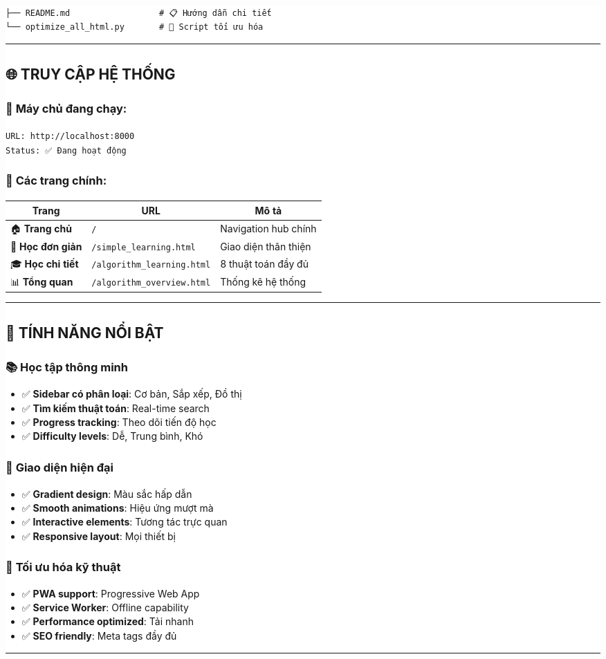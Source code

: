 ```
├── README.md                  # 📋 Hướng dẫn chi tiết
└── optimize_all_html.py       # 🔧 Script tối ưu hóa
```

---

## 🌐 **TRUY CẬP HỆ THỐNG**

### 🚀 **Máy chủ đang chạy:**
```
URL: http://localhost:8000
Status: ✅ Đang hoạt động
```

### 📄 **Các trang chính:**

| Trang | URL | Mô tả |
|-------|-----|-------|
| 🏠 **Trang chủ** | `/` | Navigation hub chính |
| 📖 **Học đơn giản** | `/simple_learning.html` | Giao diện thân thiện |
| 🎓 **Học chi tiết** | `/algorithm_learning.html` | 8 thuật toán đầy đủ |
| 📊 **Tổng quan** | `/algorithm_overview.html` | Thống kê hệ thống |

---

## 🎯 **TÍNH NĂNG NỔI BẬT**

### 📚 **Học tập thông minh**
- ✅ **Sidebar có phân loại**: Cơ bản, Sắp xếp, Đồ thị
- ✅ **Tìm kiếm thuật toán**: Real-time search
- ✅ **Progress tracking**: Theo dõi tiến độ học
- ✅ **Difficulty levels**: Dễ, Trung bình, Khó

### 🎨 **Giao diện hiện đại**
- ✅ **Gradient design**: Màu sắc hấp dẫn
- ✅ **Smooth animations**: Hiệu ứng mượt mà
- ✅ **Interactive elements**: Tương tác trực quan
- ✅ **Responsive layout**: Mọi thiết bị

### 🔧 **Tối ưu hóa kỹ thuật**
- ✅ **PWA support**: Progressive Web App
- ✅ **Service Worker**: Offline capability
- ✅ **Performance optimized**: Tải nhanh
- ✅ **SEO friendly**: Meta tags đầy đủ

---
